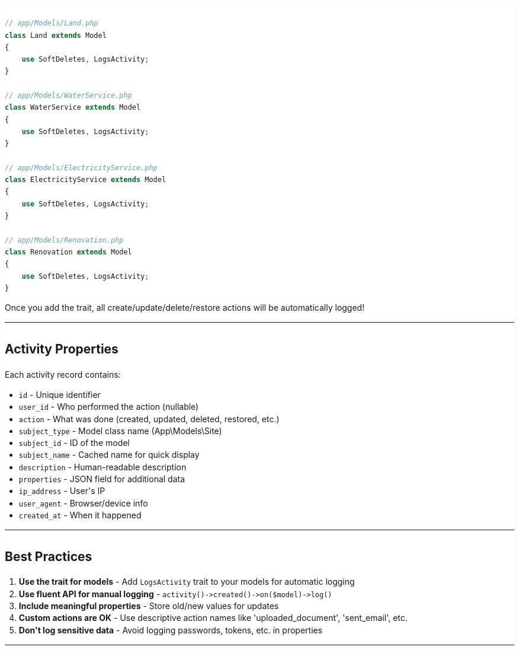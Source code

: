 ```php

// app/Models/Land.php
class Land extends Model
{
    use SoftDeletes, LogsActivity;
}

// app/Models/WaterService.php
class WaterService extends Model
{
    use SoftDeletes, LogsActivity;
}

// app/Models/ElectricityService.php
class ElectricityService extends Model
{
    use SoftDeletes, LogsActivity;
}

// app/Models/Renovation.php
class Renovation extends Model
{
    use SoftDeletes, LogsActivity;
}
```

Once you add the trait, all create/update/delete/restore actions will be automatically logged!

---

## Activity Properties

Each activity record contains:

-   `id` - Unique identifier
-   `user_id` - Who performed the action (nullable)
-   `action` - What was done (created, updated, deleted, restored, etc.)
-   `subject_type` - Model class name (App\Models\Site)
-   `subject_id` - ID of the model
-   `subject_name` - Cached name for quick display
-   `description` - Human-readable description
-   `properties` - JSON field for additional data
-   `ip_address` - User's IP
-   `user_agent` - Browser/device info
-   `created_at` - When it happened

---

## Best Practices

1. **Use the trait for models** - Add `LogsActivity` trait to your models for automatic logging
2. **Use fluent API for manual logging** - `activity()->created()->on($model)->log()`
3. **Include meaningful properties** - Store old/new values for updates
4. **Custom actions are OK** - Use descriptive action names like 'uploaded_document', 'sent_email', etc.
5. **Don't log sensitive data** - Avoid logging passwords, tokens, etc. in properties

---